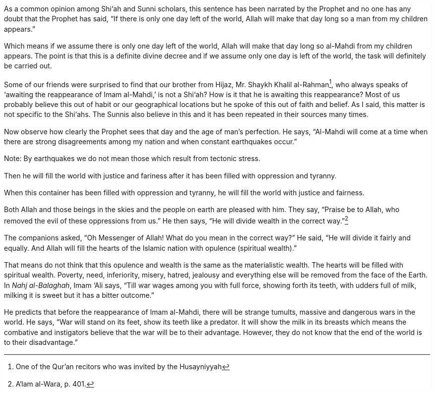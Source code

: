 As a common opinion among Shi‘ah and Sunni scholars, this sentence has
been narrated by the Prophet and no one has any doubt that the Prophet
has said, “If there is only one day left of the world, Allah will make
that day long so a man from my children appears.”

Which means if we assume there is only one day left of the world, Allah
will make that day long so al-Mahdi from my children appears. The point
is that this is a definite divine decree and if we assume only one day
is left of the world, the task will definitely be carried out.

Some of our friends were surprised to find that our brother from Hijaz,
Mr. Shaykh Khalil al-Rahman[^7], who always speaks of ‘awaiting the
reappearance of Imam al-Mahdi,’ is not a Shi‘ah? How is it that he is
awaiting this reappearance? Most of us probably believe this out of
habit or our geographical locations but he spoke of this out of faith
and belief. As I said, this matter is not specific to the Shi‘ahs. The
Sunnis also believe in this and it has been repeated in their sources
many times.

Now observe how clearly the Prophet sees that day and the age of man’s
perfection. He says, “Al-Mahdi will come at a time when there are strong
disagreements among my nation and when constant earthquakes occur.”

Note: By earthquakes we do not mean those which result from tectonic
stress.

Then he will fill the world with justice and fariness after it has been
filled with oppression and tyranny.

When this container has been filled with oppression and tyranny, he will
fill the world with justice and fairness.

Both Allah and those beings in the skies and the people on earth are
pleased with him. They say, “Praise be to Allah, who removed the evil of
these oppressions from us.” He then says, “He will divide wealth in the
correct way.”[^8]

The companions asked, “Oh Messenger of Allah! What do you mean in the
correct way?” He said, “He will divide it fairly and equally. And Allah
will fill the hearts of the Islamic nation with opulence (spiritual
wealth).”

That means do not think that this opulence and wealth is the same as the
materialistic wealth. The hearts will be filled with spiritual wealth.
Poverty, need, inferiority, misery, hatred, jealousy and everything else
will be removed from the face of the Earth. In *Nahj al-Balaghah*, Imam
‘Ali says, “Till war wages among you with full force, showing forth its
teeth, with udders full of milk, milking it is sweet but it has a bitter
outcome.”

He predicts that before the reappearance of Imam al-Mahdi, there will be
strange tumults, massive and dangerous wars in the world. He says, “War
will stand on its feet, show its teeth like a predator. It will show the
milk in its breasts which means the combative and instigators believe
that the war will be to their advantage. However, they do not know that
the end of the world is to their disadvantage.”


[^1]: Surat al-Nur 24:55.
[^2]: Surat al-Ahzab 33:45-46.
[^3]: Surat al-Hadid 57:25.
[^4]: Surat al-Hadid 57:25.
[^5]: Surat al-Nur 24:55.
[^6]: Surat al-Nur 24:55.
[^7]: One of the Qur’an recitors who was invited by the Husayniyyah
[^8]: A‘lam al-Wara, p. 401.
[^9]: Nahj al-Balaghah, sermon 138.
[^10]: Surat Al ‘Imran 3:103.